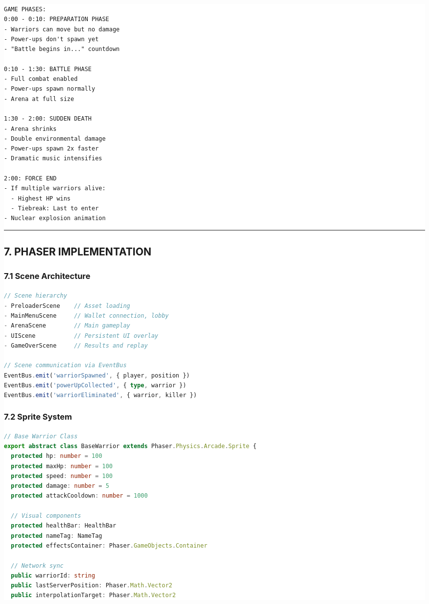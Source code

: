 ```
GAME PHASES:
0:00 - 0:10: PREPARATION PHASE
- Warriors can move but no damage
- Power-ups don't spawn yet
- "Battle begins in..." countdown

0:10 - 1:30: BATTLE PHASE
- Full combat enabled
- Power-ups spawn normally
- Arena at full size

1:30 - 2:00: SUDDEN DEATH
- Arena shrinks
- Double environmental damage
- Power-ups spawn 2x faster
- Dramatic music intensifies

2:00: FORCE END
- If multiple warriors alive:
  - Highest HP wins
  - Tiebreak: Last to enter
- Nuclear explosion animation
```

---

## **7. PHASER IMPLEMENTATION**

### **7.1 Scene Architecture**

```typescript
// Scene hierarchy
- PreloaderScene    // Asset loading
- MainMenuScene     // Wallet connection, lobby
- ArenaScene        // Main gameplay
- UIScene           // Persistent UI overlay
- GameOverScene     // Results and replay

// Scene communication via EventBus
EventBus.emit('warriorSpawned', { player, position })
EventBus.emit('powerUpCollected', { type, warrior })
EventBus.emit('warriorEliminated', { warrior, killer })
```

### **7.2 Sprite System**

```typescript
// Base Warrior Class
export abstract class BaseWarrior extends Phaser.Physics.Arcade.Sprite {
  protected hp: number = 100
  protected maxHp: number = 100
  protected speed: number = 100
  protected damage: number = 5
  protected attackCooldown: number = 1000
  
  // Visual components
  protected healthBar: HealthBar
  protected nameTag: NameTag
  protected effectsContainer: Phaser.GameObjects.Container
  
  // Network sync
  public warriorId: string
  public lastServerPosition: Phaser.Math.Vector2
  public interpolationTarget: Phaser.Math.Vector2
```